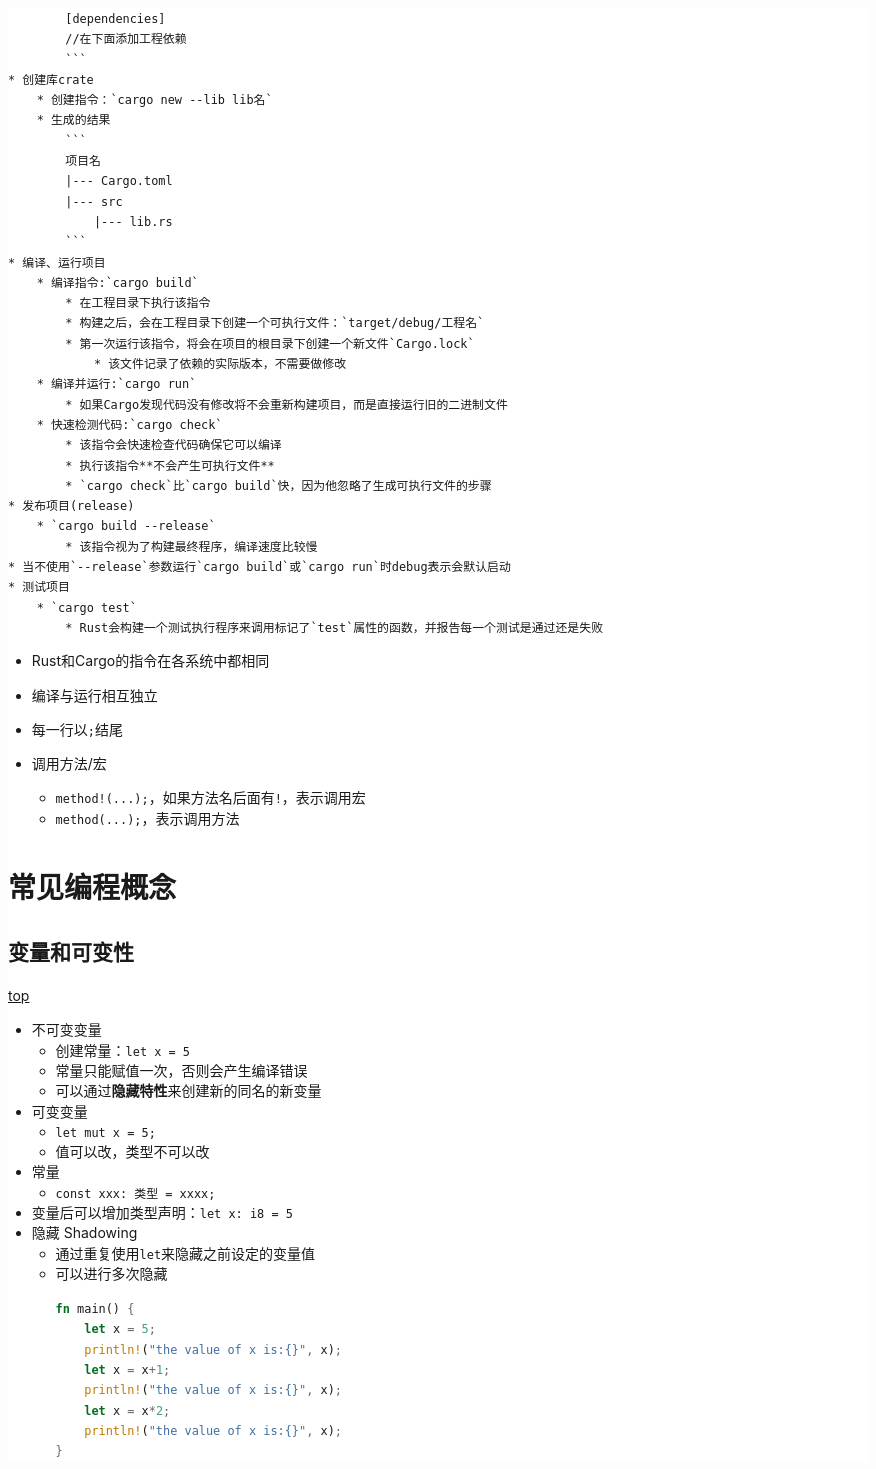             [dependencies]
            //在下面添加工程依赖
            ```
    * 创建库crate
        * 创建指令：`cargo new --lib lib名`
        * 生成的结果
            ```
            项目名
            |--- Cargo.toml
            |--- src
                |--- lib.rs
            ```
    * 编译、运行项目
        * 编译指令:`cargo build`
            * 在工程目录下执行该指令
            * 构建之后，会在工程目录下创建一个可执行文件：`target/debug/工程名`
            * 第一次运行该指令，将会在项目的根目录下创建一个新文件`Cargo.lock`
                * 该文件记录了依赖的实际版本，不需要做修改
        * 编译并运行:`cargo run`
            * 如果Cargo发现代码没有修改将不会重新构建项目，而是直接运行旧的二进制文件
        * 快速检测代码:`cargo check`
            * 该指令会快速检查代码确保它可以编译
            * 执行该指令**不会产生可执行文件**
            * `cargo check`比`cargo build`快，因为他忽略了生成可执行文件的步骤
    * 发布项目(release)
        * `cargo build --release`
            * 该指令视为了构建最终程序，编译速度比较慢
    * 当不使用`--release`参数运行`cargo build`或`cargo run`时debug表示会默认启动
    * 测试项目
        * `cargo test` 
            * Rust会构建一个测试执行程序来调用标记了`test`属性的函数，并报告每一个测试是通过还是失败

* Rust和Cargo的指令在各系统中都相同

* 编译与运行相互独立
* 每一行以`;`结尾
* 调用方法/宏
    * `method!(...);`，如果方法名后面有`!`，表示调用宏
    * `method(...);`，表示调用方法

# 常见编程概念
## 变量和可变性
[top](#catalog)
* 不可变变量
    * 创建常量：`let x = 5`
    * 常量只能赋值一次，否则会产生编译错误
    * 可以通过**隐藏特性**来创建新的同名的新变量
* 可变变量
    * `let mut x = 5;`
    * 值可以改，类型不可以改
* 常量
    * `const xxx: 类型 = xxxx;`
* 变量后可以增加类型声明：`let x: i8 = 5`
* 隐藏 Shadowing
    * 通过重复使用`let`来隐藏之前设定的变量值
    * 可以进行多次隐藏
        ```rust
        fn main() {
            let x = 5;
            println!("the value of x is:{}", x);
            let x = x+1;
            println!("the value of x is:{}", x);
            let x = x*2;
            println!("the value of x is:{}", x);
        }